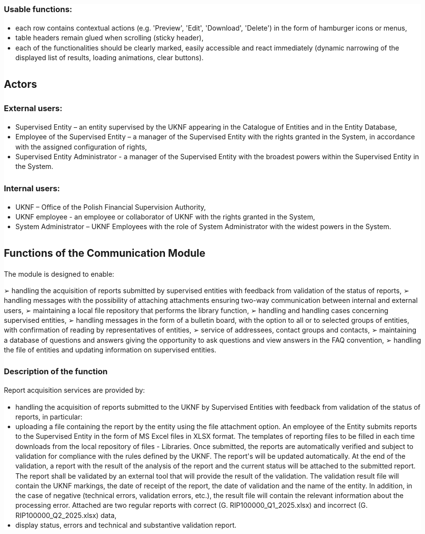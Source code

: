 ### Usable functions:

- each row contains contextual actions (e.g. 'Preview', 'Edit', 'Download', 'Delete') in the form of hamburger icons or menus,
- table headers remain glued when scrolling (sticky header),
- each of the functionalities should be clearly marked, easily accessible and react immediately (dynamic narrowing of the displayed list of results, loading animations, clear buttons).

## Actors

### External users:

- Supervised Entity – an entity supervised by the UKNF appearing in the Catalogue of Entities and in the Entity Database,
- Employee of the Supervised Entity – a manager of the Supervised Entity with the rights granted in the System, in accordance with the assigned configuration of rights,
- Supervised Entity Administrator - a manager of the Supervised Entity with the broadest powers within the Supervised Entity in the System.

### Internal users:

- UKNF – Office of the Polish Financial Supervision Authority,
- UKNF employee - an employee or collaborator of UKNF with the rights granted in the System,
- System Administrator – UKNF Employees with the role of System Administrator with the widest powers in the System.

## Functions of the Communication Module

The module is designed to enable:

➢ handling the acquisition of reports submitted by supervised entities with feedback from validation of the status of reports,
➢ handling messages with the possibility of attaching attachments ensuring two-way communication between internal and external users,
➢ maintaining a local file repository that performs the library function,
➢ handling and handling cases concerning supervised entities,
➢ handling messages in the form of a bulletin board, with the option to all or to selected groups of entities, with confirmation of reading by representatives of entities,
➢ service of addressees, contact groups and contacts,
➢ maintaining a database of questions and answers giving the opportunity to ask questions and view answers in the FAQ convention,
➢ handling the file of entities and updating information on supervised entities.

### Description of the function

Report acquisition services are provided by:

- handling the acquisition of reports submitted to the UKNF by Supervised Entities with feedback from validation of the status of reports, in particular:
- uploading a file containing the report by the entity using the file attachment option. An employee of the Entity submits reports to the Supervised Entity in the form of MS Excel files in XLSX format. The templates of reporting files to be filled in each time downloads from the local repository of files - Libraries. Once submitted, the reports are automatically verified and subject to validation for compliance with the rules defined by the UKNF. The report's will be updated automatically. At the end of the validation, a report with the result of the analysis of the report and the current status will be attached to the submitted report. The report shall be validated by an external tool that will provide the result of the validation. The validation result file will contain the UKNF markings, the date of receipt of the report, the date of validation and the name of the entity. In addition, in the case of negative (technical errors, validation errors, etc.), the result file will contain the relevant information about the processing error. Attached are two regular reports with correct (G. RIP100000_Q1_2025.xlsx) and incorrect (G. RIP100000_Q2_2025.xlsx) data,
- display status, errors and technical and substantive validation report.
